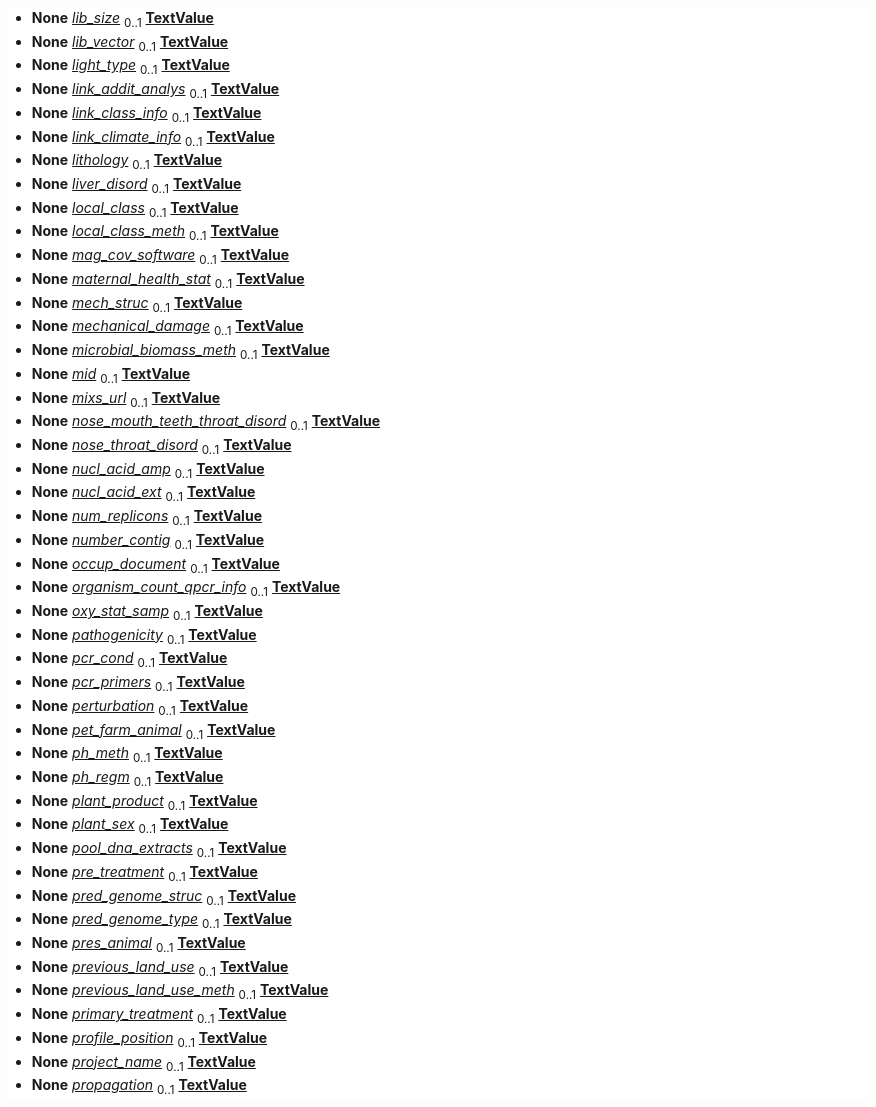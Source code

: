  *  **None** *[lib_size](lib_size.md)*  <sub>0..1</sub>  **[TextValue](TextValue.md)**
 *  **None** *[lib_vector](lib_vector.md)*  <sub>0..1</sub>  **[TextValue](TextValue.md)**
 *  **None** *[light_type](light_type.md)*  <sub>0..1</sub>  **[TextValue](TextValue.md)**
 *  **None** *[link_addit_analys](link_addit_analys.md)*  <sub>0..1</sub>  **[TextValue](TextValue.md)**
 *  **None** *[link_class_info](link_class_info.md)*  <sub>0..1</sub>  **[TextValue](TextValue.md)**
 *  **None** *[link_climate_info](link_climate_info.md)*  <sub>0..1</sub>  **[TextValue](TextValue.md)**
 *  **None** *[lithology](lithology.md)*  <sub>0..1</sub>  **[TextValue](TextValue.md)**
 *  **None** *[liver_disord](liver_disord.md)*  <sub>0..1</sub>  **[TextValue](TextValue.md)**
 *  **None** *[local_class](local_class.md)*  <sub>0..1</sub>  **[TextValue](TextValue.md)**
 *  **None** *[local_class_meth](local_class_meth.md)*  <sub>0..1</sub>  **[TextValue](TextValue.md)**
 *  **None** *[mag_cov_software](mag_cov_software.md)*  <sub>0..1</sub>  **[TextValue](TextValue.md)**
 *  **None** *[maternal_health_stat](maternal_health_stat.md)*  <sub>0..1</sub>  **[TextValue](TextValue.md)**
 *  **None** *[mech_struc](mech_struc.md)*  <sub>0..1</sub>  **[TextValue](TextValue.md)**
 *  **None** *[mechanical_damage](mechanical_damage.md)*  <sub>0..1</sub>  **[TextValue](TextValue.md)**
 *  **None** *[microbial_biomass_meth](microbial_biomass_meth.md)*  <sub>0..1</sub>  **[TextValue](TextValue.md)**
 *  **None** *[mid](mid.md)*  <sub>0..1</sub>  **[TextValue](TextValue.md)**
 *  **None** *[mixs_url](mixs_url.md)*  <sub>0..1</sub>  **[TextValue](TextValue.md)**
 *  **None** *[nose_mouth_teeth_throat_disord](nose_mouth_teeth_throat_disord.md)*  <sub>0..1</sub>  **[TextValue](TextValue.md)**
 *  **None** *[nose_throat_disord](nose_throat_disord.md)*  <sub>0..1</sub>  **[TextValue](TextValue.md)**
 *  **None** *[nucl_acid_amp](nucl_acid_amp.md)*  <sub>0..1</sub>  **[TextValue](TextValue.md)**
 *  **None** *[nucl_acid_ext](nucl_acid_ext.md)*  <sub>0..1</sub>  **[TextValue](TextValue.md)**
 *  **None** *[num_replicons](num_replicons.md)*  <sub>0..1</sub>  **[TextValue](TextValue.md)**
 *  **None** *[number_contig](number_contig.md)*  <sub>0..1</sub>  **[TextValue](TextValue.md)**
 *  **None** *[occup_document](occup_document.md)*  <sub>0..1</sub>  **[TextValue](TextValue.md)**
 *  **None** *[organism_count_qpcr_info](organism_count_qpcr_info.md)*  <sub>0..1</sub>  **[TextValue](TextValue.md)**
 *  **None** *[oxy_stat_samp](oxy_stat_samp.md)*  <sub>0..1</sub>  **[TextValue](TextValue.md)**
 *  **None** *[pathogenicity](pathogenicity.md)*  <sub>0..1</sub>  **[TextValue](TextValue.md)**
 *  **None** *[pcr_cond](pcr_cond.md)*  <sub>0..1</sub>  **[TextValue](TextValue.md)**
 *  **None** *[pcr_primers](pcr_primers.md)*  <sub>0..1</sub>  **[TextValue](TextValue.md)**
 *  **None** *[perturbation](perturbation.md)*  <sub>0..1</sub>  **[TextValue](TextValue.md)**
 *  **None** *[pet_farm_animal](pet_farm_animal.md)*  <sub>0..1</sub>  **[TextValue](TextValue.md)**
 *  **None** *[ph_meth](ph_meth.md)*  <sub>0..1</sub>  **[TextValue](TextValue.md)**
 *  **None** *[ph_regm](ph_regm.md)*  <sub>0..1</sub>  **[TextValue](TextValue.md)**
 *  **None** *[plant_product](plant_product.md)*  <sub>0..1</sub>  **[TextValue](TextValue.md)**
 *  **None** *[plant_sex](plant_sex.md)*  <sub>0..1</sub>  **[TextValue](TextValue.md)**
 *  **None** *[pool_dna_extracts](pool_dna_extracts.md)*  <sub>0..1</sub>  **[TextValue](TextValue.md)**
 *  **None** *[pre_treatment](pre_treatment.md)*  <sub>0..1</sub>  **[TextValue](TextValue.md)**
 *  **None** *[pred_genome_struc](pred_genome_struc.md)*  <sub>0..1</sub>  **[TextValue](TextValue.md)**
 *  **None** *[pred_genome_type](pred_genome_type.md)*  <sub>0..1</sub>  **[TextValue](TextValue.md)**
 *  **None** *[pres_animal](pres_animal.md)*  <sub>0..1</sub>  **[TextValue](TextValue.md)**
 *  **None** *[previous_land_use](previous_land_use.md)*  <sub>0..1</sub>  **[TextValue](TextValue.md)**
 *  **None** *[previous_land_use_meth](previous_land_use_meth.md)*  <sub>0..1</sub>  **[TextValue](TextValue.md)**
 *  **None** *[primary_treatment](primary_treatment.md)*  <sub>0..1</sub>  **[TextValue](TextValue.md)**
 *  **None** *[profile_position](profile_position.md)*  <sub>0..1</sub>  **[TextValue](TextValue.md)**
 *  **None** *[project_name](project_name.md)*  <sub>0..1</sub>  **[TextValue](TextValue.md)**
 *  **None** *[propagation](propagation.md)*  <sub>0..1</sub>  **[TextValue](TextValue.md)**